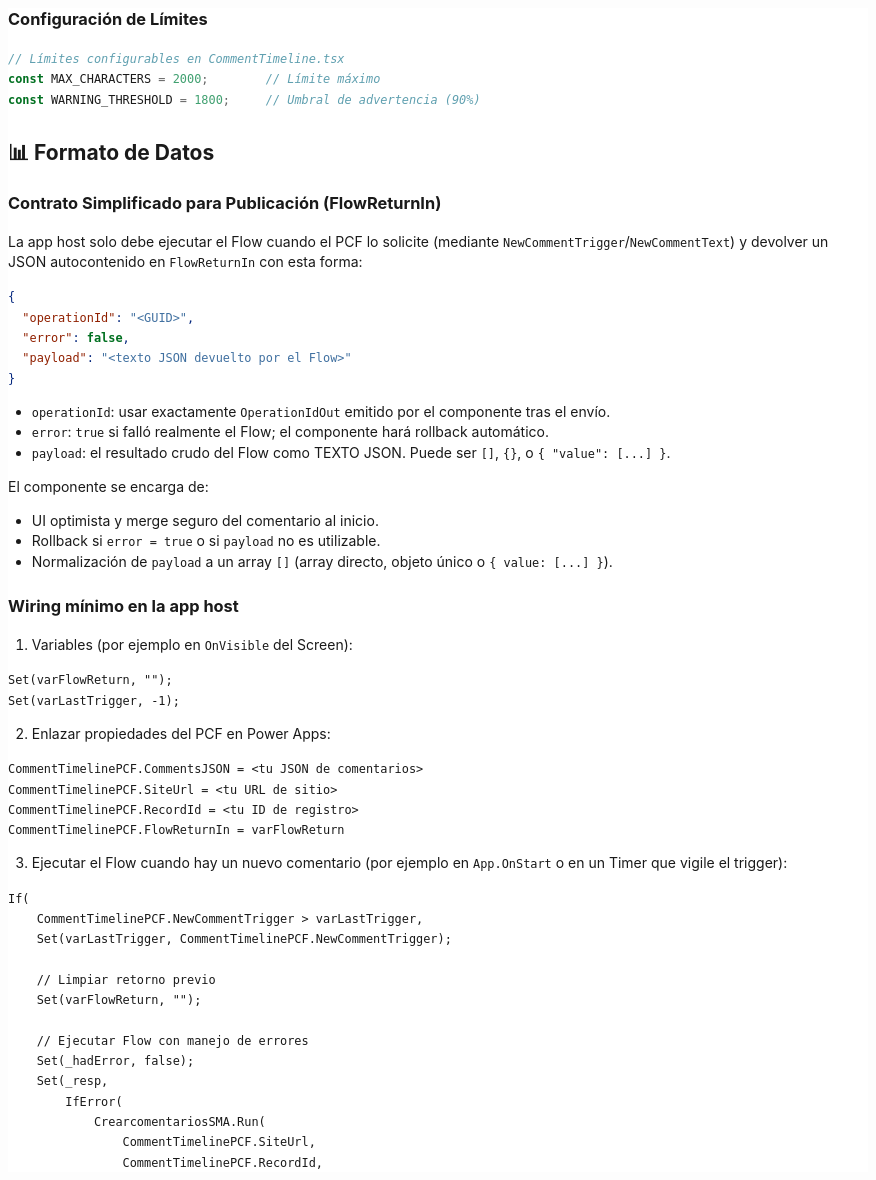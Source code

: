 ### Configuración de Límites

```typescript
// Límites configurables en CommentTimeline.tsx
const MAX_CHARACTERS = 2000;        // Límite máximo
const WARNING_THRESHOLD = 1800;     // Umbral de advertencia (90%)
```

## 📊 Formato de Datos
### Contrato Simplificado para Publicación (FlowReturnIn)

La app host solo debe ejecutar el Flow cuando el PCF lo solicite (mediante `NewCommentTrigger`/`NewCommentText`) y devolver un JSON autocontenido en `FlowReturnIn` con esta forma:

```json
{
  "operationId": "<GUID>",
  "error": false,
  "payload": "<texto JSON devuelto por el Flow>"
}
```

- `operationId`: usar exactamente `OperationIdOut` emitido por el componente tras el envío.
- `error`: `true` si falló realmente el Flow; el componente hará rollback automático.
- `payload`: el resultado crudo del Flow como TEXTO JSON. Puede ser `[]`, `{}`, o `{ "value": [...] }`.

El componente se encarga de:
- UI optimista y merge seguro del comentario al inicio.
- Rollback si `error = true` o si `payload` no es utilizable.
- Normalización de `payload` a un array `[]` (array directo, objeto único o `{ value: [...] }`).

### Wiring mínimo en la app host

1) Variables (por ejemplo en `OnVisible` del Screen):

```powerfx
Set(varFlowReturn, "");
Set(varLastTrigger, -1);
```

2) Enlazar propiedades del PCF en Power Apps:

```text
CommentTimelinePCF.CommentsJSON = <tu JSON de comentarios>
CommentTimelinePCF.SiteUrl = <tu URL de sitio>
CommentTimelinePCF.RecordId = <tu ID de registro>
CommentTimelinePCF.FlowReturnIn = varFlowReturn
```

3) Ejecutar el Flow cuando hay un nuevo comentario (por ejemplo en `App.OnStart` o en un Timer que vigile el trigger):

```powerfx
If(
    CommentTimelinePCF.NewCommentTrigger > varLastTrigger,
    Set(varLastTrigger, CommentTimelinePCF.NewCommentTrigger);

    // Limpiar retorno previo
    Set(varFlowReturn, "");

    // Ejecutar Flow con manejo de errores
    Set(_hadError, false);
    Set(_resp,
        IfError(
            CrearcomentariosSMA.Run(
                CommentTimelinePCF.SiteUrl,
                CommentTimelinePCF.RecordId,
```